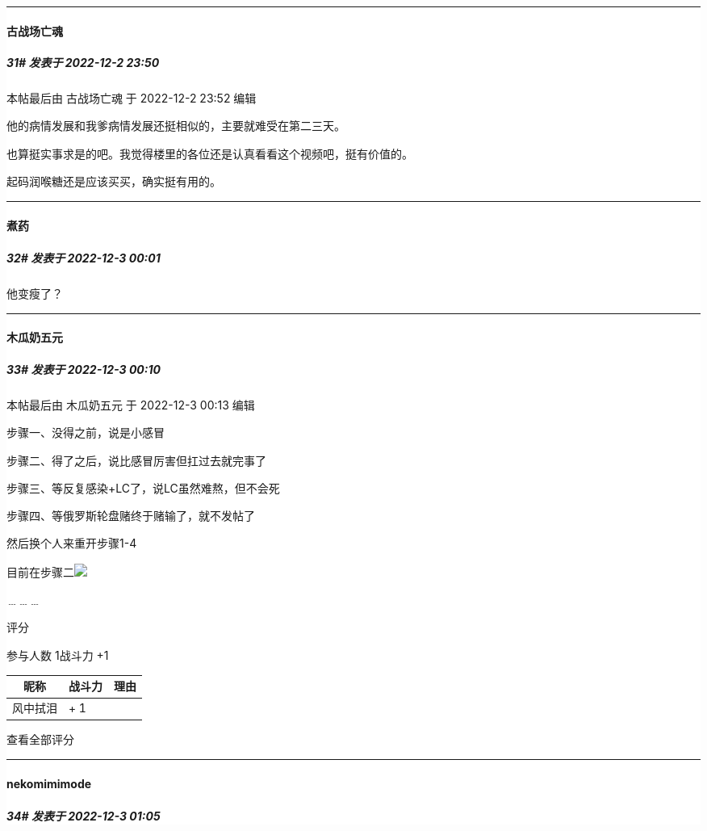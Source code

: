 

*****

####  古战场亡魂  
##### 31#       发表于 2022-12-2 23:50

 本帖最后由 古战场亡魂 于 2022-12-2 23:52 编辑 

他的病情发展和我爹病情发展还挺相似的，主要就难受在第二三天。

也算挺实事求是的吧。我觉得楼里的各位还是认真看看这个视频吧，挺有价值的。

起码润喉糖还是应该买买，确实挺有用的。

*****

####  煮药  
##### 32#       发表于 2022-12-3 00:01

他变瘦了？

*****

####  木瓜奶五元  
##### 33#       发表于 2022-12-3 00:10

 本帖最后由 木瓜奶五元 于 2022-12-3 00:13 编辑 

步骤一、没得之前，说是小感冒

步骤二、得了之后，说比感冒厉害但扛过去就完事了

步骤三、等反复感染+LC了，说LC虽然难熬，但不会死

步骤四、等俄罗斯轮盘赌终于赌输了，就不发帖了

然后换个人来重开步骤1-4

目前在步骤二<img src="https://static.saraba1st.com/image/smiley/face2017/009.gif" referrerpolicy="no-referrer">

﹍﹍﹍

评分

 参与人数 1战斗力 +1

|昵称|战斗力|理由|
|----|---|---|
| 风中拭泪| + 1||

查看全部评分

*****

####  nekomimimode  
##### 34#       发表于 2022-12-3 01:05
